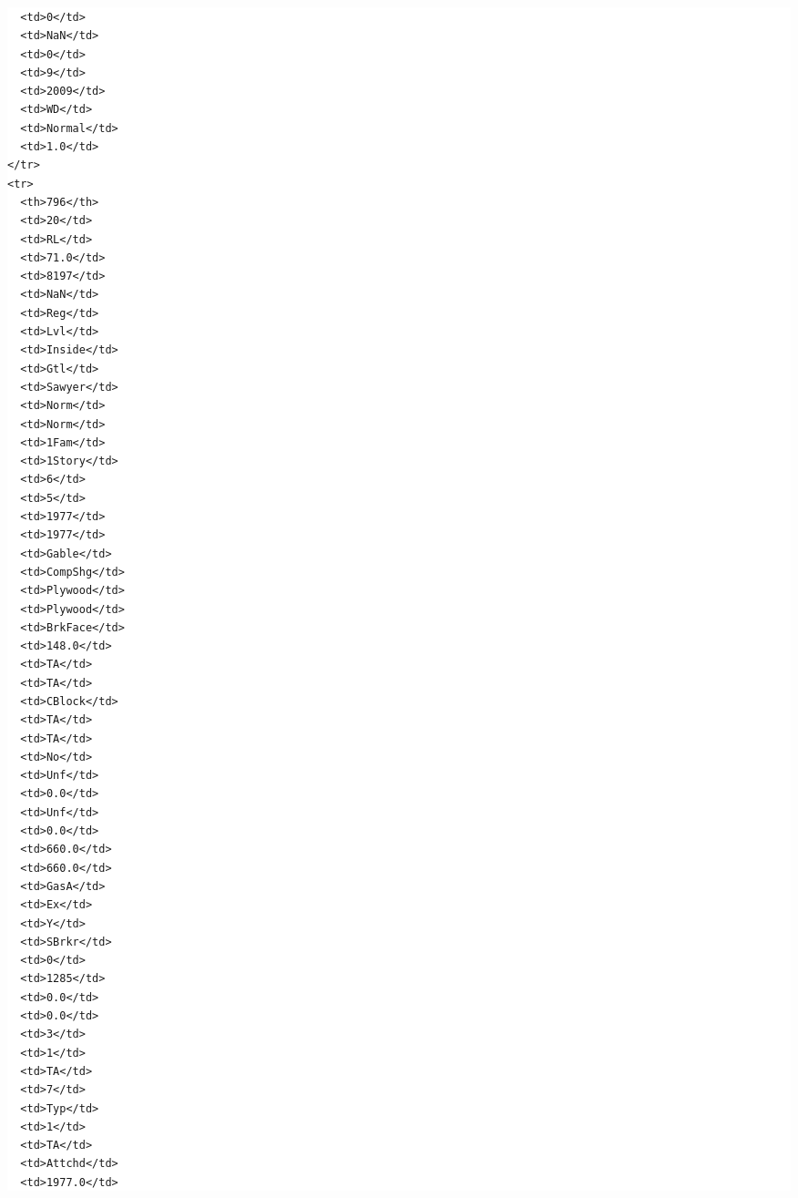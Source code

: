       <td>0</td>
      <td>NaN</td>
      <td>0</td>
      <td>9</td>
      <td>2009</td>
      <td>WD</td>
      <td>Normal</td>
      <td>1.0</td>
    </tr>
    <tr>
      <th>796</th>
      <td>20</td>
      <td>RL</td>
      <td>71.0</td>
      <td>8197</td>
      <td>NaN</td>
      <td>Reg</td>
      <td>Lvl</td>
      <td>Inside</td>
      <td>Gtl</td>
      <td>Sawyer</td>
      <td>Norm</td>
      <td>Norm</td>
      <td>1Fam</td>
      <td>1Story</td>
      <td>6</td>
      <td>5</td>
      <td>1977</td>
      <td>1977</td>
      <td>Gable</td>
      <td>CompShg</td>
      <td>Plywood</td>
      <td>Plywood</td>
      <td>BrkFace</td>
      <td>148.0</td>
      <td>TA</td>
      <td>TA</td>
      <td>CBlock</td>
      <td>TA</td>
      <td>TA</td>
      <td>No</td>
      <td>Unf</td>
      <td>0.0</td>
      <td>Unf</td>
      <td>0.0</td>
      <td>660.0</td>
      <td>660.0</td>
      <td>GasA</td>
      <td>Ex</td>
      <td>Y</td>
      <td>SBrkr</td>
      <td>0</td>
      <td>1285</td>
      <td>0.0</td>
      <td>0.0</td>
      <td>3</td>
      <td>1</td>
      <td>TA</td>
      <td>7</td>
      <td>Typ</td>
      <td>1</td>
      <td>TA</td>
      <td>Attchd</td>
      <td>1977.0</td>